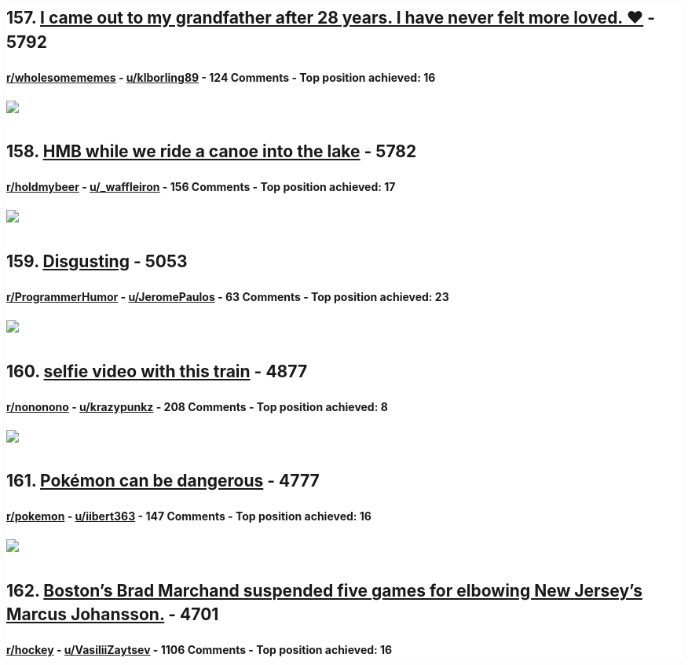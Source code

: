 ## 157. [I came out to my grandfather after 28 years. I have never felt more loved. ❤️](http://reddit.com/r/wholesomememes/comments/7srfh1/i_came_out_to_my_grandfather_after_28_years_i/) - 5792
#### [r/wholesomememes](http://reddit.com/r/wholesomememes) - [u/klborling89](http://reddit.com/u/klborling89) - 124 Comments - Top position achieved: 16

<a href="https://i.redd.it/1puvk293n3c01.jpg"><img src="https://b.thumbs.redditmedia.com/xAxsVkv5PV7CzSE2e97Rxx3uBPc1xCeBshzT5Ef1_IA.jpg"></img></a>

## 158. [HMB while we ride a canoe into the lake](http://reddit.com/r/holdmybeer/comments/7sm1z0/hmb_while_we_ride_a_canoe_into_the_lake/) - 5782
#### [r/holdmybeer](http://reddit.com/r/holdmybeer) - [u/_waffleiron](http://reddit.com/u/_waffleiron) - 156 Comments - Top position achieved: 17

<a href="https://gfycat.com/AnimatedHeftyCoyote"><img src="https://b.thumbs.redditmedia.com/0l-Jqly2W1noSJiUaw1GiWYxHxsaiscf1QJaskPLrDQ.jpg"></img></a>

## 159. [Disgusting](http://reddit.com/r/ProgrammerHumor/comments/7sl6la/disgusting/) - 5053
#### [r/ProgrammerHumor](http://reddit.com/r/ProgrammerHumor) - [u/JeromePaulos](http://reddit.com/u/JeromePaulos) - 63 Comments - Top position achieved: 23

<a href="https://i.redd.it/afc2a92clyb01.png"><img src="https://b.thumbs.redditmedia.com/RAEWOtK8upGye-R9tpzEKF1wkZAgQa-KZqWYyN1ocUI.jpg"></img></a>

## 160. [selfie video with this train](http://reddit.com/r/nononono/comments/7sloqz/selfie_video_with_this_train/) - 4877
#### [r/nononono](http://reddit.com/r/nononono) - [u/krazypunkz](http://reddit.com/u/krazypunkz) - 208 Comments - Top position achieved: 8

<a href="https://v.redd.it/4yd5myir5zb01"><img src="https://b.thumbs.redditmedia.com/GTICmi8N8JywDUd0-l4L6EcR3IqKfwbmpKCvDw-ub-o.jpg"></img></a>

## 161. [Pokémon can be dangerous](http://reddit.com/r/pokemon/comments/7sn0ul/pokémon_can_be_dangerous/) - 4777
#### [r/pokemon](http://reddit.com/r/pokemon) - [u/iibert363](http://reddit.com/u/iibert363) - 147 Comments - Top position achieved: 16

<a href="https://i.redd.it/vgf1tjmtn0c01.png"><img src="https://b.thumbs.redditmedia.com/Q2ZQHI8ZDsP_VVTFt94N4C9LgtXtPxjq4XE3RTet0Fs.jpg"></img></a>

## 162. [Boston’s Brad Marchand suspended five games for elbowing New Jersey’s Marcus Johansson.](http://reddit.com/r/hockey/comments/7srnlt/bostons_brad_marchand_suspended_five_games_for/) - 4701
#### [r/hockey](http://reddit.com/r/hockey) - [u/VasiliiZaytsev](http://reddit.com/u/VasiliiZaytsev) - 1106 Comments - Top position achieved: 16

